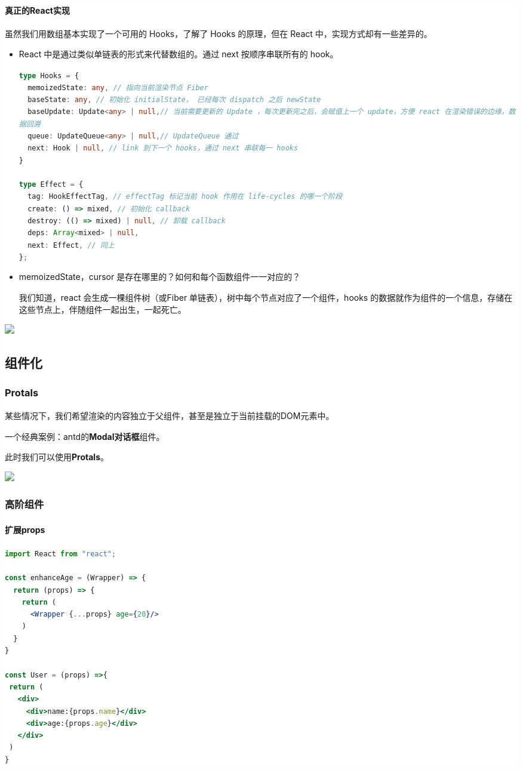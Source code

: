 #### 真正的React实现

虽然我们用数组基本实现了一个可用的 Hooks，了解了 Hooks 的原理，但在 React 中，实现方式却有一些差异的。

- React 中是通过类似单链表的形式来代替数组的。通过 next 按顺序串联所有的 hook。

  ```typescript
  type Hooks = {
  	memoizedState: any, // 指向当前渲染节点 Fiber
    baseState: any, // 初始化 initialState， 已经每次 dispatch 之后 newState
    baseUpdate: Update<any> | null,// 当前需要更新的 Update ，每次更新完之后，会赋值上一个 update，方便 react 在渲染错误的边缘，数据回溯
    queue: UpdateQueue<any> | null,// UpdateQueue 通过
    next: Hook | null, // link 到下一个 hooks，通过 next 串联每一 hooks
  }
   
  type Effect = {
    tag: HookEffectTag, // effectTag 标记当前 hook 作用在 life-cycles 的哪一个阶段
    create: () => mixed, // 初始化 callback
    destroy: (() => mixed) | null, // 卸载 callback
    deps: Array<mixed> | null,
    next: Effect, // 同上 
  };
  ```

- memoizedState，cursor 是存在哪里的？如何和每个函数组件一一对应的？

  我们知道，react 会生成一棵组件树（或Fiber 单链表），树中每个节点对应了一个组件，hooks 的数据就作为组件的一个信息，存储在这些节点上，伴随组件一起出生，一起死亡。

![](http://cdn.yuzzl.top/blog/20201121182057.png)

## 组件化

### Protals

某些情况下，我们希望渲染的内容独立于父组件，甚至是独立于当前挂载的DOM元素中。

一个经典案例：antd的**Modal对话框**组件。

此时我们可以使用**Protals**。

![](http://cdn.yuzzl.top//blog/20201116232803.png)



### 高阶组件

#### 扩展props

```jsx
import React from "react";

const enhanceAge = (Wrapper) => {
  return (props) => {
    return (
      <Wrapper {...props} age={20}/>
    )
  }
}

const User = (props) =>{
 return (
   <div>
     <div>name:{props.name}</div>
     <div>age:{props.age}</div>
   </div>
 )
}
```